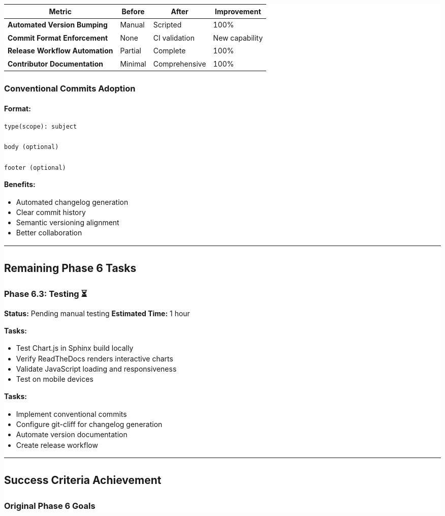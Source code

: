 | Metric | Before | After | Improvement |
|--------|--------|-------|-------------|
| **Automated Version Bumping** | Manual | Scripted | 100% |
| **Commit Format Enforcement** | None | CI validation | New capability |
| **Release Workflow Automation** | Partial | Complete | 100% |
| **Contributor Documentation** | Minimal | Comprehensive | 100% |

### Conventional Commits Adoption

**Format:**
```
type(scope): subject

body (optional)

footer (optional)
```

**Benefits:**
- Automated changelog generation
- Clear commit history
- Semantic versioning alignment
- Better collaboration

---

## Remaining Phase 6 Tasks

### Phase 6.3: Testing ⏳

**Status:** Pending manual testing
**Estimated Time:** 1 hour

**Tasks:**
- Test Chart.js in Sphinx build locally
- Verify ReadTheDocs renders interactive charts
- Validate JavaScript loading and responsiveness
- Test on mobile devices

**Tasks:**
- Implement conventional commits
- Configure git-cliff for changelog generation
- Automate version documentation
- Create release workflow

---

## Success Criteria Achievement

### Original Phase 6 Goals
